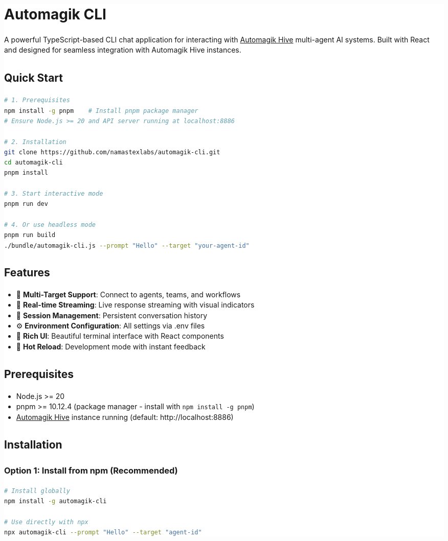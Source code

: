 # Automagik CLI

A powerful TypeScript-based CLI chat application for interacting with [Automagik Hive](https://github.com/namastexlabs/automagik-hive) multi-agent AI systems. Built with React and designed for seamless integration with Automagik Hive instances.

## Quick Start

```bash
# 1. Prerequisites
npm install -g pnpm    # Install pnpm package manager
# Ensure Node.js >= 20 and API server running at localhost:8886

# 2. Installation
git clone https://github.com/namastexlabs/automagik-cli.git
cd automagik-cli
pnpm install

# 3. Start interactive mode
pnpm run dev

# 4. Or use headless mode
pnpm run build
./bundle/automagik-cli.js --prompt "Hello" --target "your-agent-id"
```

## Features

- 🎯 **Multi-Target Support**: Connect to agents, teams, and workflows
- 🔄 **Real-time Streaming**: Live response streaming with visual indicators
- 💾 **Session Management**: Persistent conversation history
- ⚙️ **Environment Configuration**: All settings via .env files
- 🎨 **Rich UI**: Beautiful terminal interface with React components
- 🔌 **Hot Reload**: Development mode with instant feedback

## Prerequisites

- Node.js >= 20
- pnpm >= 10.12.4 (package manager - install with `npm install -g pnpm`)
- [Automagik Hive](https://github.com/namastexlabs/automagik-hive) instance running (default: http://localhost:8886)

## Installation

### Option 1: Install from npm (Recommended)

```bash
# Install globally
npm install -g automagik-cli

# Use directly with npx
npx automagik-cli --prompt "Hello" --target "agent-id"
```
